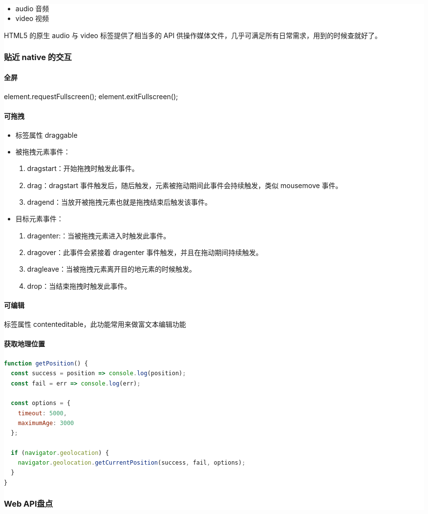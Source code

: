 - audio 音频
- video 视频

HTML5 的原生 audio 与 video 标签提供了相当多的 API 供操作媒体文件，几乎可满足所有日常需求，用到的时候查就好了。

### 贴近 native 的交互

#### 全屏

element.requestFullscreen();
element.exitFullscreen();

#### 可拖拽

- 标签属性 draggable
- 被拖拽元素事件：

  1. dragstart：开始拖拽时触发此事件。

  2. drag：dragstart 事件触发后，随后触发，元素被拖动期间此事件会持续触发，类似 mousemove 事件。

  3. dragend：当放开被拖拽元素也就是拖拽结束后触发该事件。

- 目标元素事件：

  1. dragenter:：当被拖拽元素进入时触发此事件。

  2. dragover：此事件会紧接着 dragenter 事件触发，并且在拖动期间持续触发。

  3. dragleave：当被拖拽元素离开目的地元素的时候触发。

  4. drop：当结束拖拽时触发此事件。

#### 可编辑

标签属性 contenteditable，此功能常用来做富文本编辑功能

#### 获取地理位置

```javascript
function getPosition() {
  const success = position => console.log(position);
  const fail = err => console.log(err);

  const options = {
    timeout: 5000,
    maximumAge: 3000
  };

  if (navigator.geolocation) {
    navigator.geolocation.getCurrentPosition(success, fail, options);
  }
}
```

### Web API盘点

